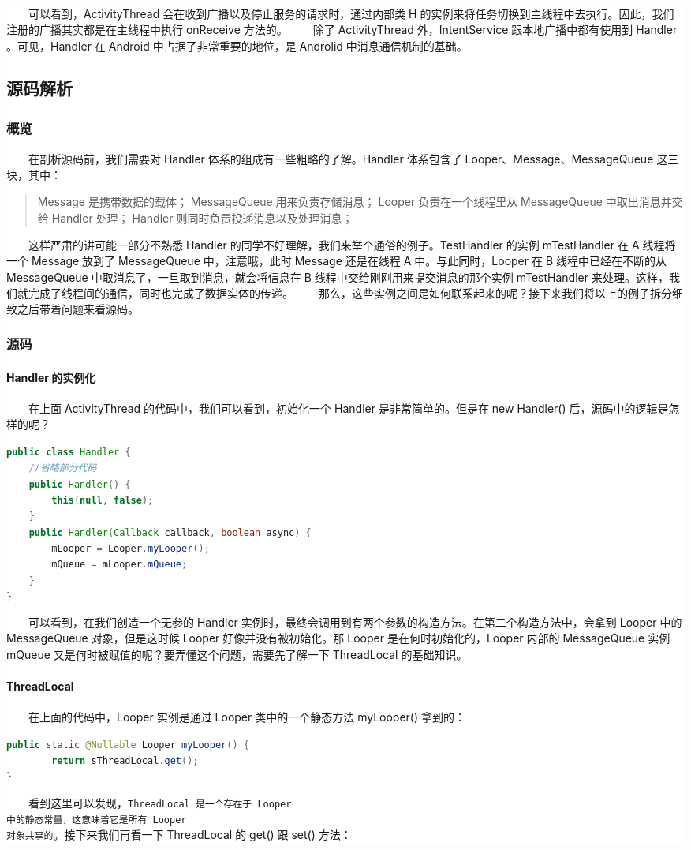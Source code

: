   可以看到，ActivityThread 会在收到广播以及停止服务的请求时，通过内部类 H 的实例来将任务切换到主线程中去执行。因此，我们注册的广播其实都是在主线程中执行 onReceive 方法的。
  除了 ActivityThread 外，IntentService 跟本地广播中都有使用到 Handler 。可见，Handler 在 Android 中占据了非常重要的地位，是 Androlid 中消息通信机制的基础。
  

<h2>源码解析</h2>
<h3>概览</h3>
  在剖析源码前，我们需要对 Handler 体系的组成有一些粗略的了解。Handler 体系包含了 Looper、Message、MessageQueue 这三块，其中：

<blockquote>
  Message 是携带数据的载体；
  MessageQueue 用来负责存储消息；
  Looper 负责在一个线程里从 MessageQueue 中取出消息并交给 Handler 处理；
  Handler 则同时负责投递消息以及处理消息；
</blockquote>

  这样严肃的讲可能一部分不熟悉 Handler 的同学不好理解，我们来举个通俗的例子。TestHandler 的实例 mTestHandler 在 A 线程将一个 Message 放到了 MessageQueue 中，注意哦，此时 Message 还是在线程 A 中。与此同时，Looper 在 B 线程中已经在不断的从 MessageQueue 中取消息了，一旦取到消息，就会将信息在 B 线程中交给刚刚用来提交消息的那个实例 mTestHandler 来处理。这样，我们就完成了线程间的通信，同时也完成了数据实体的传递。
  那么，这些实例之间是如何联系起来的呢？接下来我们将以上的例子拆分细致之后带着问题来看源码。
  

<h3>源码</h3>
<h4>Handler 的实例化</h4>
  在上面 ActivityThread 的代码中，我们可以看到，初始化一个 Handler 是非常简单的。但是在 new Handler() 后，源码中的逻辑是怎样的呢？
  

```java
public class Handler {
    //省略部分代码
    public Handler() {
        this(null, false);
    }
    public Handler(Callback callback, boolean async) {
        mLooper = Looper.myLooper();
        mQueue = mLooper.mQueue;
    }
}
```



  可以看到，在我们创造一个无参的 Handler 实例时，最终会调用到有两个参数的构造方法。在第二个构造方法中，会拿到 Looper 中的 MessageQueue 对象，但是这时候 Looper 好像并没有被初始化。那 Looper 是在何时初始化的，Looper 内部的 MessageQueue 实例 mQueue 又是何时被赋值的呢？要弄懂这个问题，需要先了解一下 ThreadLocal 的基础知识。
  

<h4>ThreadLocal</h4>
  在上面的代码中，Looper 实例是通过 Looper 类中的一个静态方法 myLooper() 拿到的：
    

```java
public static @Nullable Looper myLooper() {
		return sThreadLocal.get();
}
```

  看到这里可以发现，<code>ThreadLocal 是一个存在于 Looper 中的静态常量，这意味着它是所有 Looper 对象共享的</code>。接下来我们再看一下 ThreadLocal 的 get() 跟 set() 方法：
